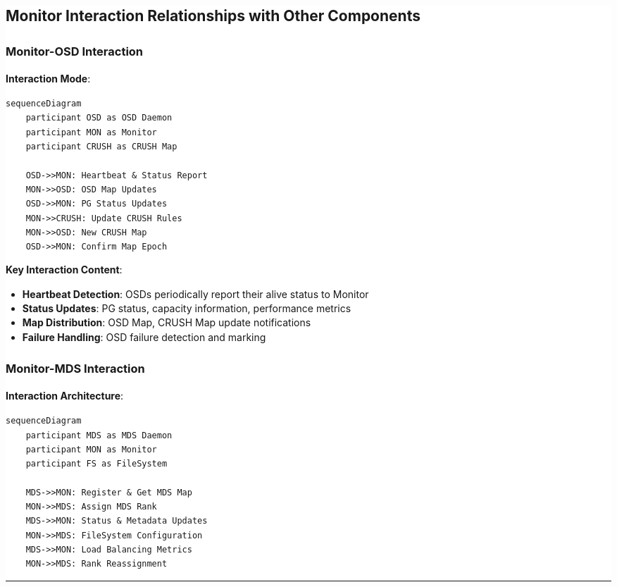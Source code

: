 

## Monitor Interaction Relationships with Other Components

### Monitor-OSD Interaction

**Interaction Mode**:
```mermaid
sequenceDiagram
    participant OSD as OSD Daemon
    participant MON as Monitor
    participant CRUSH as CRUSH Map
    
    OSD->>MON: Heartbeat & Status Report
    MON->>OSD: OSD Map Updates
    OSD->>MON: PG Status Updates
    MON->>CRUSH: Update CRUSH Rules
    MON->>OSD: New CRUSH Map
    OSD->>MON: Confirm Map Epoch
```

**Key Interaction Content**:
- **Heartbeat Detection**: OSDs periodically report their alive status to Monitor
- **Status Updates**: PG status, capacity information, performance metrics
- **Map Distribution**: OSD Map, CRUSH Map update notifications
- **Failure Handling**: OSD failure detection and marking

### Monitor-MDS Interaction

**Interaction Architecture**:
```mermaid
sequenceDiagram
    participant MDS as MDS Daemon
    participant MON as Monitor
    participant FS as FileSystem
    
    MDS->>MON: Register & Get MDS Map
    MON->>MDS: Assign MDS Rank
    MDS->>MON: Status & Metadata Updates
    MON->>MDS: FileSystem Configuration
    MDS->>MON: Load Balancing Metrics
    MON->>MDS: Rank Reassignment
```


---

